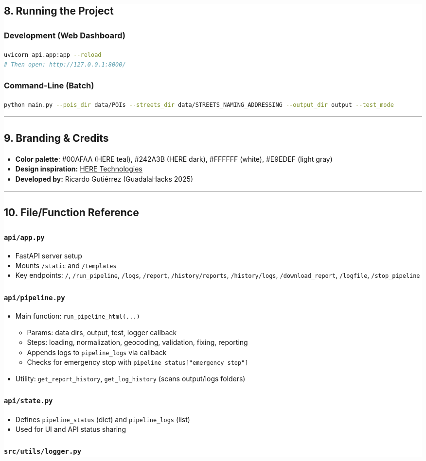 
## 8. Running the Project

### Development (Web Dashboard)

```bash
uvicorn api.app:app --reload
# Then open: http://127.0.0.1:8000/
```

### Command-Line (Batch)

```bash
python main.py --pois_dir data/POIs --streets_dir data/STREETS_NAMING_ADDRESSING --output_dir output --test_mode
```

---

## 9. Branding & Credits

* **Color palette**: #00AFAA (HERE teal), #242A3B (HERE dark), #FFFFFF (white), #E9EDEF (light gray)
* **Design inspiration:** [HERE Technologies](https://www.here.com/)
* **Developed by:** Ricardo Gutiérrez (GuadalaHacks 2025)

---

## 10. File/Function Reference

### `api/app.py`

* FastAPI server setup
* Mounts `/static` and `/templates`
* Key endpoints: `/`, `/run_pipeline`, `/logs`, `/report`, `/history/reports`, `/history/logs`, `/download_report`, `/logfile`, `/stop_pipeline`

### `api/pipeline.py`

* Main function: `run_pipeline_html(...)`

  * Params: data dirs, output, test, logger callback
  * Steps: loading, normalization, geocoding, validation, fixing, reporting
  * Appends logs to `pipeline_logs` via callback
  * Checks for emergency stop with `pipeline_status["emergency_stop"]`
* Utility: `get_report_history`, `get_log_history` (scans output/logs folders)

### `api/state.py`

* Defines `pipeline_status` (dict) and `pipeline_logs` (list)
* Used for UI and API status sharing

### `src/utils/logger.py`

